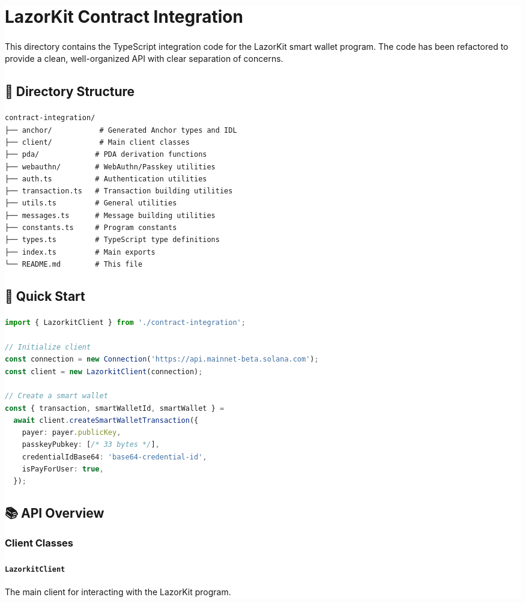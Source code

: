 # LazorKit Contract Integration

This directory contains the TypeScript integration code for the LazorKit smart wallet program. The code has been refactored to provide a clean, well-organized API with clear separation of concerns.

## 📁 Directory Structure

```
contract-integration/
├── anchor/           # Generated Anchor types and IDL
├── client/           # Main client classes
├── pda/             # PDA derivation functions
├── webauthn/        # WebAuthn/Passkey utilities
├── auth.ts          # Authentication utilities
├── transaction.ts   # Transaction building utilities
├── utils.ts         # General utilities
├── messages.ts      # Message building utilities
├── constants.ts     # Program constants
├── types.ts         # TypeScript type definitions
├── index.ts         # Main exports
└── README.md        # This file
```

## 🚀 Quick Start

```typescript
import { LazorkitClient } from './contract-integration';

// Initialize client
const connection = new Connection('https://api.mainnet-beta.solana.com');
const client = new LazorkitClient(connection);

// Create a smart wallet
const { transaction, smartWalletId, smartWallet } =
  await client.createSmartWalletTransaction({
    payer: payer.publicKey,
    passkeyPubkey: [/* 33 bytes */],
    credentialIdBase64: 'base64-credential-id',
    isPayForUser: true,
  });
```

## 📚 API Overview

### Client Classes

#### `LazorkitClient`

The main client for interacting with the LazorKit program.
